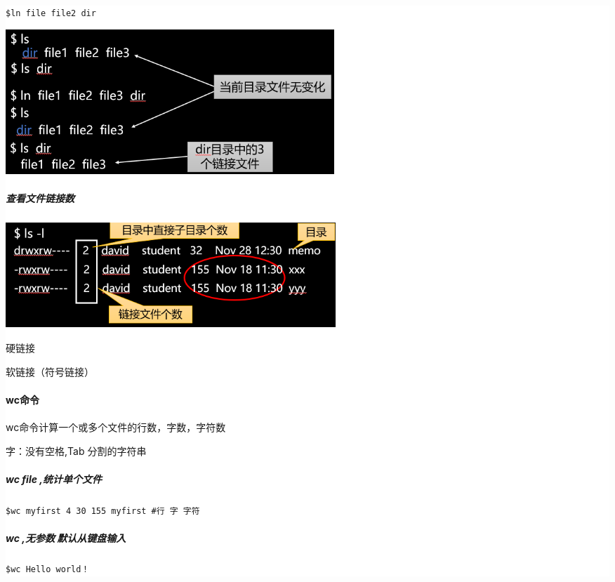 ```shell
$ln file file2 dir
```

<img src="linux/2.png" alt="1" style="zoom:70%;"  />

##### 查看文件链接数

<img src="linux/3.png" alt="1" style="zoom:70%;"  />

硬链接

软链接（符号链接）

#### wc命令

wc命令计算一个或多个文件的行数，字数，字符数

字：没有空格,Tab 分割的字符串

##### wc file  ,统计单个文件

```shell
$wc myfirst 4 30 155 myfirst #行 字 字符
```

##### wc  ,无参数 默认从键盘输入

```shell
$wc Hello world！
```
